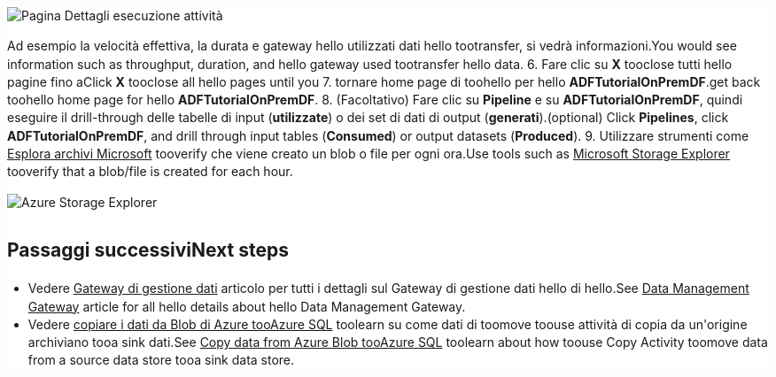    ![Pagina Dettagli esecuzione attività](./media/data-factory-move-data-between-onprem-and-cloud/ActivityRunDetailsBlade.png)

   <span data-ttu-id="3b91d-324">Ad esempio la velocità effettiva, la durata e gateway hello utilizzati dati hello tootransfer, si vedrà informazioni.</span><span class="sxs-lookup"><span data-stu-id="3b91d-324">You would see information such as throughput, duration, and hello gateway used tootransfer hello data.</span></span>
6. <span data-ttu-id="3b91d-325">Fare clic su **X** tooclose tutti hello pagine fino a</span><span class="sxs-lookup"><span data-stu-id="3b91d-325">Click **X** tooclose all hello pages until you</span></span>
7. <span data-ttu-id="3b91d-326">tornare home page di toohello per hello **ADFTutorialOnPremDF**.</span><span class="sxs-lookup"><span data-stu-id="3b91d-326">get back toohello home page for hello **ADFTutorialOnPremDF**.</span></span>
8. <span data-ttu-id="3b91d-327">(Facoltativo) Fare clic su **Pipeline** e su **ADFTutorialOnPremDF**, quindi eseguire il drill-through delle tabelle di input (**utilizzate**) o dei set di dati di output (**generati**).</span><span class="sxs-lookup"><span data-stu-id="3b91d-327">(optional) Click **Pipelines**, click **ADFTutorialOnPremDF**, and drill through input tables (**Consumed**) or output datasets (**Produced**).</span></span>
9. <span data-ttu-id="3b91d-328">Utilizzare strumenti come [Esplora archivi Microsoft](http://storageexplorer.com/) tooverify che viene creato un blob o file per ogni ora.</span><span class="sxs-lookup"><span data-stu-id="3b91d-328">Use tools such as [Microsoft Storage Explorer](http://storageexplorer.com/) tooverify that a blob/file is created for each hour.</span></span>

   ![Azure Storage Explorer](./media/data-factory-move-data-between-onprem-and-cloud/OnPremAzureStorageExplorer.png)

## <a name="next-steps"></a><span data-ttu-id="3b91d-330">Passaggi successivi</span><span class="sxs-lookup"><span data-stu-id="3b91d-330">Next steps</span></span>
* <span data-ttu-id="3b91d-331">Vedere [Gateway di gestione dati](data-factory-data-management-gateway.md) articolo per tutti i dettagli sul Gateway di gestione dati hello di hello.</span><span class="sxs-lookup"><span data-stu-id="3b91d-331">See [Data Management Gateway](data-factory-data-management-gateway.md) article for all hello details about hello Data Management Gateway.</span></span>
* <span data-ttu-id="3b91d-332">Vedere [copiare i dati da Blob di Azure tooAzure SQL](data-factory-copy-data-from-azure-blob-storage-to-sql-database.md) toolearn su come dati di toomove toouse attività di copia da un'origine archiviano tooa sink dati.</span><span class="sxs-lookup"><span data-stu-id="3b91d-332">See [Copy data from Azure Blob tooAzure SQL](data-factory-copy-data-from-azure-blob-storage-to-sql-database.md) toolearn about how toouse Copy Activity toomove data from a source data store tooa sink data store.</span></span>
